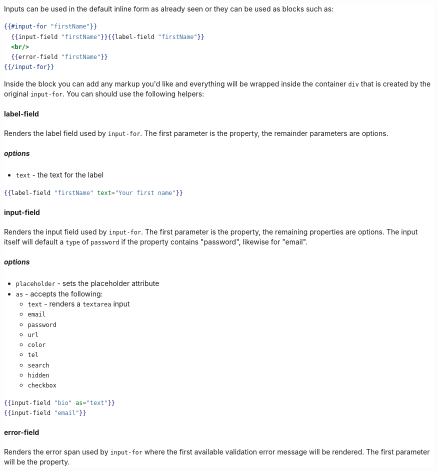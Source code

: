 Inputs can be used in the default inline form as already seen or they can
be used as blocks such as:

```handlebars
{{#input-for "firstName"}}
  {{input-field "firstName"}}{{label-field "firstName"}}
  <br/>
  {{error-field "firstName"}}
{{/input-for}}
```

Inside the block you can add any markup you'd like and everything will
be wrapped inside the container `div` that is created by the original
`input-for`. You can should use the following helpers:

#### label-field

Renders the label field used by `input-for`. The first parameter is the
property, the remainder parameters are options.

##### options

* `text` - the text for the label

```handlebars
{{label-field "firstName" text="Your first name"}}
```

#### input-field

Renders the input field used by `input-for`. The first parameter is the
property, the remaining properties are options. The input itself will
default a `type` of `password` if the property contains "password",
likewise for "email".

##### options

* `placeholder` - sets the placeholder attribute
* `as` - accepts the following:
  * `text` - renders a `textarea` input
  * `email`
  * `password`
  * `url`
  * `color`
  * `tel`
  * `search`
  * `hidden`
  * `checkbox`

```handlebars
{{input-field "bio" as="text"}}
{{input-field "email"}}
```

#### error-field

Renders the error span used by `input-for` where the first available
validation error message will be rendered. The first parameter will be
the property.
